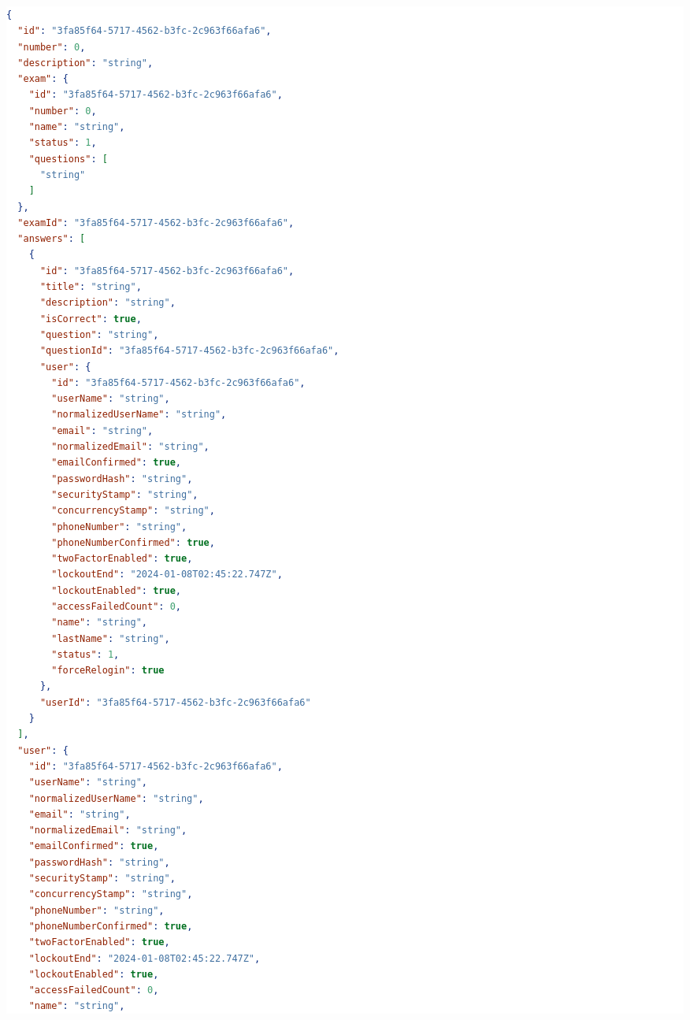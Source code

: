 ```json
{
  "id": "3fa85f64-5717-4562-b3fc-2c963f66afa6",
  "number": 0,
  "description": "string",
  "exam": {
    "id": "3fa85f64-5717-4562-b3fc-2c963f66afa6",
    "number": 0,
    "name": "string",
    "status": 1,
    "questions": [
      "string"
    ]
  },
  "examId": "3fa85f64-5717-4562-b3fc-2c963f66afa6",
  "answers": [
    {
      "id": "3fa85f64-5717-4562-b3fc-2c963f66afa6",
      "title": "string",
      "description": "string",
      "isCorrect": true,
      "question": "string",
      "questionId": "3fa85f64-5717-4562-b3fc-2c963f66afa6",
      "user": {
        "id": "3fa85f64-5717-4562-b3fc-2c963f66afa6",
        "userName": "string",
        "normalizedUserName": "string",
        "email": "string",
        "normalizedEmail": "string",
        "emailConfirmed": true,
        "passwordHash": "string",
        "securityStamp": "string",
        "concurrencyStamp": "string",
        "phoneNumber": "string",
        "phoneNumberConfirmed": true,
        "twoFactorEnabled": true,
        "lockoutEnd": "2024-01-08T02:45:22.747Z",
        "lockoutEnabled": true,
        "accessFailedCount": 0,
        "name": "string",
        "lastName": "string",
        "status": 1,
        "forceRelogin": true
      },
      "userId": "3fa85f64-5717-4562-b3fc-2c963f66afa6"
    }
  ],
  "user": {
    "id": "3fa85f64-5717-4562-b3fc-2c963f66afa6",
    "userName": "string",
    "normalizedUserName": "string",
    "email": "string",
    "normalizedEmail": "string",
    "emailConfirmed": true,
    "passwordHash": "string",
    "securityStamp": "string",
    "concurrencyStamp": "string",
    "phoneNumber": "string",
    "phoneNumberConfirmed": true,
    "twoFactorEnabled": true,
    "lockoutEnd": "2024-01-08T02:45:22.747Z",
    "lockoutEnabled": true,
    "accessFailedCount": 0,
    "name": "string",
```